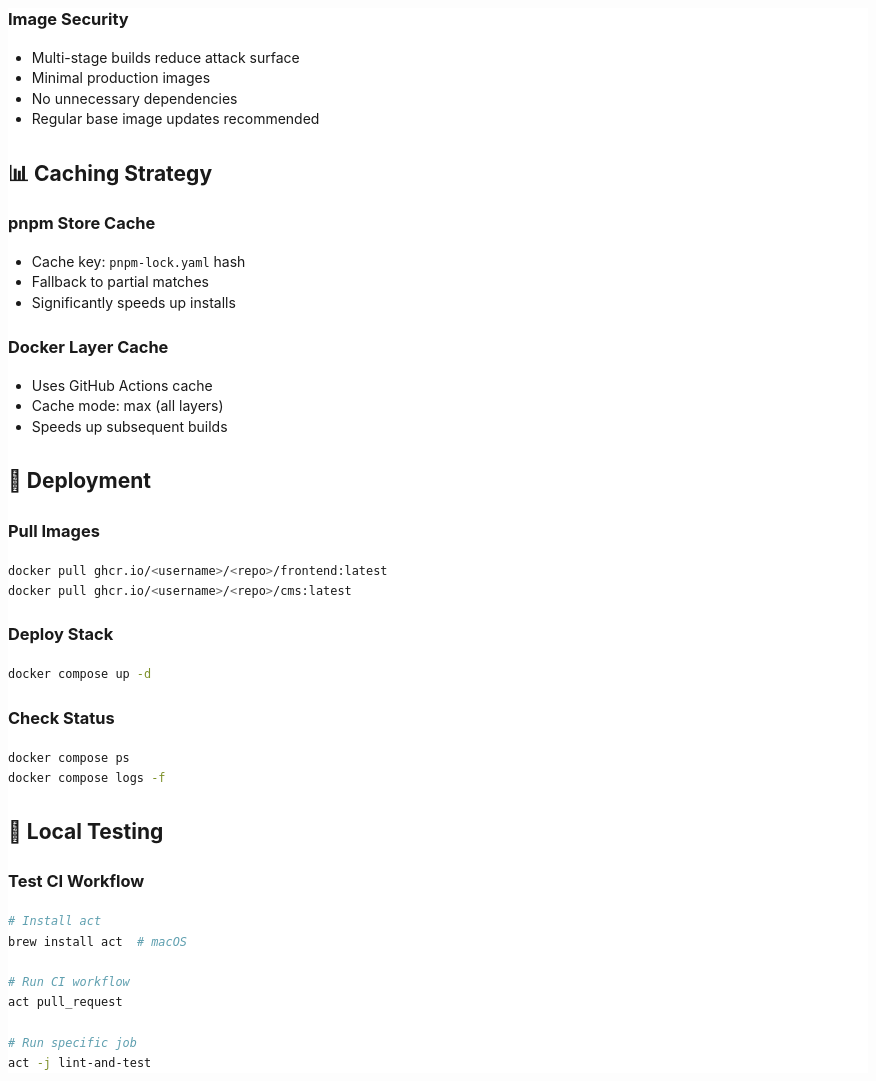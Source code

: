 ### Image Security
- Multi-stage builds reduce attack surface
- Minimal production images
- No unnecessary dependencies
- Regular base image updates recommended

## 📊 Caching Strategy

### pnpm Store Cache
- Cache key: `pnpm-lock.yaml` hash
- Fallback to partial matches
- Significantly speeds up installs

### Docker Layer Cache
- Uses GitHub Actions cache
- Cache mode: max (all layers)
- Speeds up subsequent builds

## 🚀 Deployment

### Pull Images
```bash
docker pull ghcr.io/<username>/<repo>/frontend:latest
docker pull ghcr.io/<username>/<repo>/cms:latest
```

### Deploy Stack
```bash
docker compose up -d
```

### Check Status
```bash
docker compose ps
docker compose logs -f
```

## 🧪 Local Testing

### Test CI Workflow
```bash
# Install act
brew install act  # macOS

# Run CI workflow
act pull_request

# Run specific job
act -j lint-and-test
```

